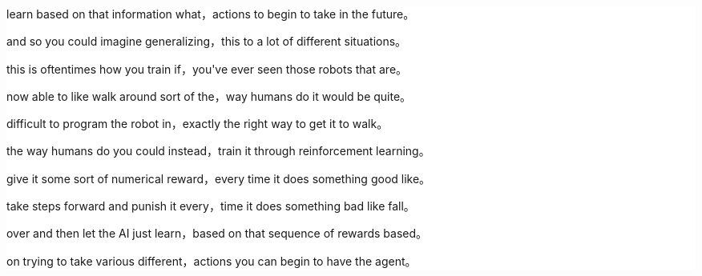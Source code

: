 learn based on that information what，actions to begin to take in the future。

and so you could imagine generalizing，this to a lot of different situations。

this is oftentimes how you train if，you've ever seen those robots that are。

now able to like walk around sort of the，way humans do it would be quite。

difficult to program the robot in，exactly the right way to get it to walk。

the way humans do you could instead，train it through reinforcement learning。

give it some sort of numerical reward，every time it does something good like。

take steps forward and punish it every，time it does something bad like fall。

over and then let the AI just learn，based on that sequence of rewards based。

on trying to take various different，actions you can begin to have the agent。

